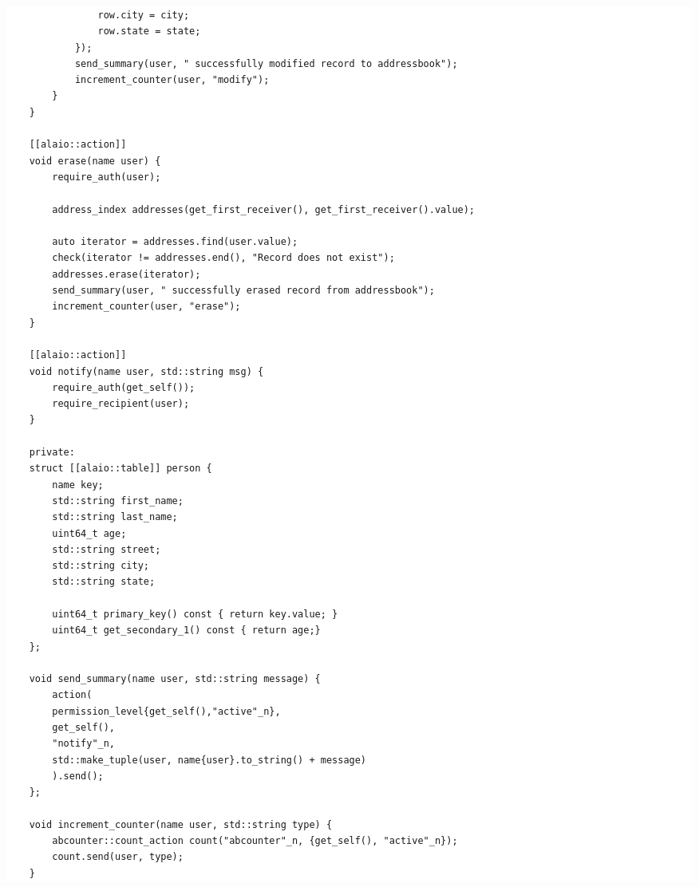                     row.city = city;
                    row.state = state;
                });
                send_summary(user, " successfully modified record to addressbook");
                increment_counter(user, "modify");
            }
        }

        [[alaio::action]]
        void erase(name user) {
            require_auth(user);

            address_index addresses(get_first_receiver(), get_first_receiver().value);

            auto iterator = addresses.find(user.value);
            check(iterator != addresses.end(), "Record does not exist");
            addresses.erase(iterator);
            send_summary(user, " successfully erased record from addressbook");
            increment_counter(user, "erase");
        }

        [[alaio::action]]
        void notify(name user, std::string msg) {
            require_auth(get_self());
            require_recipient(user);
        }

        private:
        struct [[alaio::table]] person {
            name key;
            std::string first_name;
            std::string last_name;
            uint64_t age;
            std::string street;
            std::string city;
            std::string state;

            uint64_t primary_key() const { return key.value; }
            uint64_t get_secondary_1() const { return age;}
        };

        void send_summary(name user, std::string message) {
            action(
            permission_level{get_self(),"active"_n},
            get_self(),
            "notify"_n,
            std::make_tuple(user, name{user}.to_string() + message)
            ).send();
        };

        void increment_counter(name user, std::string type) {
            abcounter::count_action count("abcounter"_n, {get_self(), "active"_n});
            count.send(user, type);
        }
